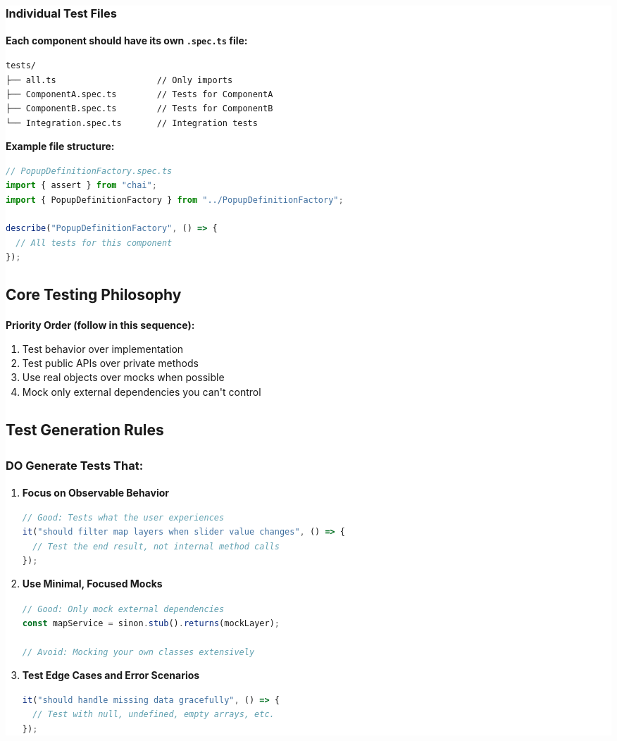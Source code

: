 ### Individual Test Files
**Each component should have its own `.spec.ts` file:**

```
tests/
├── all.ts                    // Only imports
├── ComponentA.spec.ts        // Tests for ComponentA
├── ComponentB.spec.ts        // Tests for ComponentB
└── Integration.spec.ts       // Integration tests
```

**Example file structure:**
```typescript
// PopupDefinitionFactory.spec.ts
import { assert } from "chai";
import { PopupDefinitionFactory } from "../PopupDefinitionFactory";

describe("PopupDefinitionFactory", () => {
  // All tests for this component
});
```

## Core Testing Philosophy

**Priority Order (follow in this sequence):**
1. Test behavior over implementation
2. Test public APIs over private methods
3. Use real objects over mocks when possible
4. Mock only external dependencies you can't control

## Test Generation Rules

### DO Generate Tests That:

1. **Focus on Observable Behavior**
   ```typescript
   // Good: Tests what the user experiences
   it("should filter map layers when slider value changes", () => {
     // Test the end result, not internal method calls
   });
   ```

2. **Use Minimal, Focused Mocks**
   ```typescript
   // Good: Only mock external dependencies
   const mapService = sinon.stub().returns(mockLayer);

   // Avoid: Mocking your own classes extensively
   ```

3. **Test Edge Cases and Error Scenarios**
   ```typescript
   it("should handle missing data gracefully", () => {
     // Test with null, undefined, empty arrays, etc.
   });
   ```
